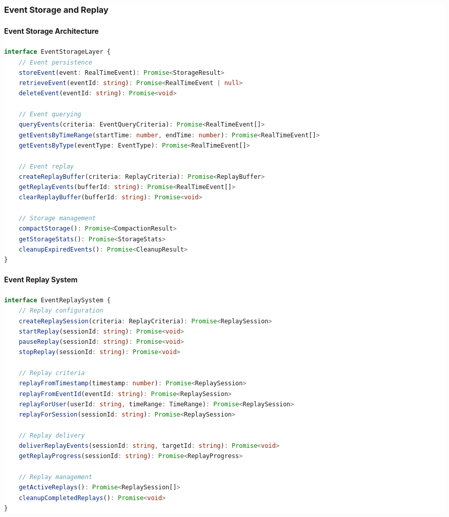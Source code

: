 ### Event Storage and Replay

#### Event Storage Architecture

```typescript
interface EventStorageLayer {
	// Event persistence
	storeEvent(event: RealTimeEvent): Promise<StorageResult>
	retrieveEvent(eventId: string): Promise<RealTimeEvent | null>
	deleteEvent(eventId: string): Promise<void>

	// Event querying
	queryEvents(criteria: EventQueryCriteria): Promise<RealTimeEvent[]>
	getEventsByTimeRange(startTime: number, endTime: number): Promise<RealTimeEvent[]>
	getEventsByType(eventType: EventType): Promise<RealTimeEvent[]>

	// Event replay
	createReplayBuffer(criteria: ReplayCriteria): Promise<ReplayBuffer>
	getReplayEvents(bufferId: string): Promise<RealTimeEvent[]>
	clearReplayBuffer(bufferId: string): Promise<void>

	// Storage management
	compactStorage(): Promise<CompactionResult>
	getStorageStats(): Promise<StorageStats>
	cleanupExpiredEvents(): Promise<CleanupResult>
}
```

#### Event Replay System

```typescript
interface EventReplaySystem {
	// Replay configuration
	createReplaySession(criteria: ReplayCriteria): Promise<ReplaySession>
	startReplay(sessionId: string): Promise<void>
	pauseReplay(sessionId: string): Promise<void>
	stopReplay(sessionId: string): Promise<void>

	// Replay criteria
	replayFromTimestamp(timestamp: number): Promise<ReplaySession>
	replayFromEventId(eventId: string): Promise<ReplaySession>
	replayForUser(userId: string, timeRange: TimeRange): Promise<ReplaySession>
	replayForSession(sessionId: string): Promise<ReplaySession>

	// Replay delivery
	deliverReplayEvents(sessionId: string, targetId: string): Promise<void>
	getReplayProgress(sessionId: string): Promise<ReplayProgress>

	// Replay management
	getActiveReplays(): Promise<ReplaySession[]>
	cleanupCompletedReplays(): Promise<void>
}
```
